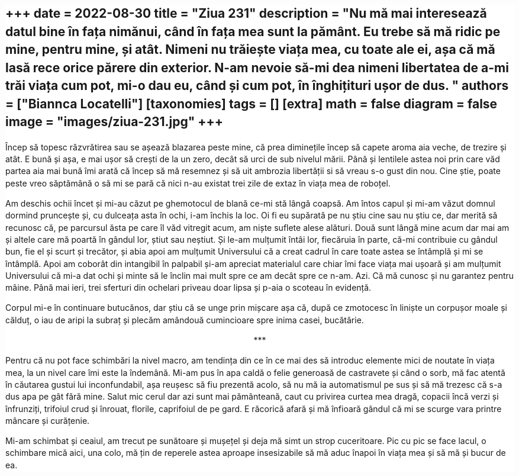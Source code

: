 
+++
date = 2022-08-30
title = "Ziua 231"
description = "Nu mă mai interesează datul bine în fața nimănui, când în fața mea sunt la pământ. Eu trebe să mă ridic pe mine, pentru mine, și atât. Nimeni nu trăiește viața mea, cu toate ale ei, așa că mă lasă rece orice părere din exterior. N-am nevoie să-mi dea nimeni libertatea de a-mi trăi viața cum pot, mi-o dau eu, când și cum pot, în înghițituri ușor de dus. "
authors = ["Biannca Locatelli"]
[taxonomies]
tags = []
[extra]
math = false
diagram = false
image = "images/ziua-231.jpg"
+++
---

Încep să topesc răzvrătirea sau se așează blazarea peste mine, că prea diminețile încep să capete aroma aia veche, de trezire și atât. E bună și așa, e mai ușor să crești de la un zero, decât să urci de sub nivelul mării. Până și lentilele astea noi prin care văd partea aia mai bună îmi arată că încep să mă resemnez și să uit ambrozia libertății si să vreau s-o gust din nou. Cine știe, poate peste vreo săptămână o să mi se pară că nici n-au existat trei zile de extaz în viața mea de roboțel.

Am deschis ochii încet și mi-au căzut pe ghemotocul de blană ce-mi stă lângă coapsă. Am întos capul și mi-am văzut domnul dormind pruncește și, cu dulceața asta în ochi, i-am închis la loc. Oi fi eu supărată pe nu știu cine sau nu știu ce, dar merită să recunosc că, pe parcursul ăsta pe care îl văd vitregit acum, am niște suflete alese alături. Două sunt lângă mine acum dar mai am și altele care mă poartă în gândul lor, știut sau neștiut. Și le-am mulțumit întâi lor, fiecăruia în parte, că-mi contribuie cu gândul bun, fie el și scurt și trecător, și abia apoi am mulțumit Universului că a creat cadrul în care toate astea se întâmplă și mi se întâmplă. Apoi am coborât din intangibil în palpabil și-am apreciat materialul care chiar îmi face viața mai ușoară și am mulțumit Universului că mi-a dat ochi și minte să le înclin mai mult spre ce am decât spre ce n-am. Azi. Că mă cunosc și nu garantez pentru mâine. Până mai ieri, trei sferturi din ochelari priveau doar lipsa și p-aia o scoteau în evidență.

Corpul mi-e în continuare butucănos, dar știu că se unge prin mișcare așa că, după ce zmotocesc în liniște un corpușor moale și călduț, o iau de aripi la subraț și plecăm amândouă cumincioare spre inima casei, bucătărie.

<p style="text-align: center;">***</p>

Pentru că nu pot face schimbări la nivel macro, am tendința din ce în ce mai des să introduc elemente mici de noutate în viața mea, la un nivel care îmi este la îndemână. Mi-am pus în apa caldă o felie generoasă de castravete și când o sorb, mă fac atentă în căutarea gustui lui inconfundabil, așa reușesc să fiu prezentă acolo, să nu mă ia automatismul pe sus și să mă trezesc că s-a dus apa pe gât fără mine. Salut mic cerul dar azi sunt mai pământeană, caut cu privirea curtea mea dragă, copacii încă verzi și înfrunziți, trifoiul crud și înrouat, florile, caprifoiul de pe gard. E răcorică afară și mă înfioară gândul că mi se scurge vara printre mâncare și curățenie.

Mi-am schimbat și ceaiul, am trecut pe sunătoare și mușețel și deja mă simt un strop cuceritoare. Pic cu pic se face lacul, o schimbare mică aici, una colo, mă țin de reperele astea aproape insesizabile să mă aduc înapoi în viața mea și să mă și bucur de ea.
